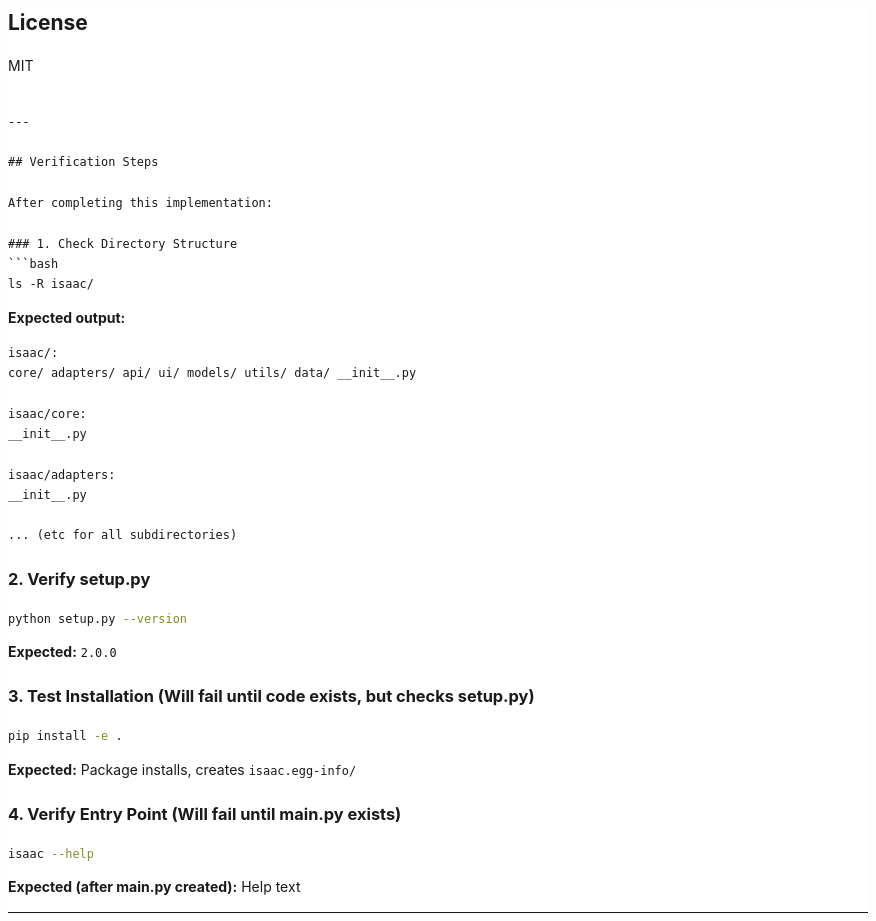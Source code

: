 ## License
MIT
```

---

## Verification Steps

After completing this implementation:

### 1. Check Directory Structure
```bash
ls -R isaac/
```

**Expected output:**
```
isaac/:
core/ adapters/ api/ ui/ models/ utils/ data/ __init__.py

isaac/core:
__init__.py

isaac/adapters:
__init__.py

... (etc for all subdirectories)
```

### 2. Verify setup.py
```bash
python setup.py --version
```

**Expected:** `2.0.0`

### 3. Test Installation (Will fail until code exists, but checks setup.py)
```bash
pip install -e .
```

**Expected:** Package installs, creates `isaac.egg-info/`

### 4. Verify Entry Point (Will fail until __main__.py exists)
```bash
isaac --help
```

**Expected (after __main__.py created):** Help text

---
